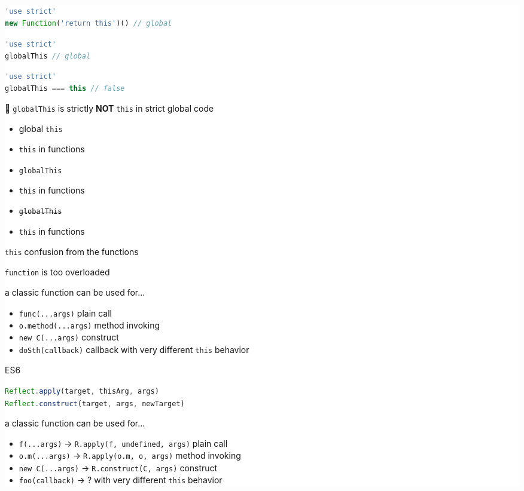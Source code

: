 ```js
'use strict'
new Function('return this')() // global
```


```js
'use strict'
globalThis // global
```


```js
'use strict'
globalThis === this // false
```

🤡 `globalThis` is
strictly **NOT** `this` in
strict global code


- global `this`
- `this` in functions

- `globalThis`
- `this` in functions

- ~~`globalThis`~~
- `this` in functions


`this` confusion from
the functions

`function` is
too overloaded

a classic function can be used for...
- `func(...args)` plain call
- `o.method(...args)` method invoking
- `new C(...args)` construct
- `doSth(callback)` callback
with very different `this` behavior


ES6

```js
Reflect.apply(target, thisArg, args)
Reflect.construct(target, args, newTarget)
```


a classic function can be used for...
- `f(...args)` → `R.apply(f, undefined, args)` plain call
- `o.m(...args)` → `R.apply(o.m, o, args)` method invoking
- `new C(...args)` → `R.construct(C, args)` construct
- `foo(callback)` → ?
with very different `this` behavior
